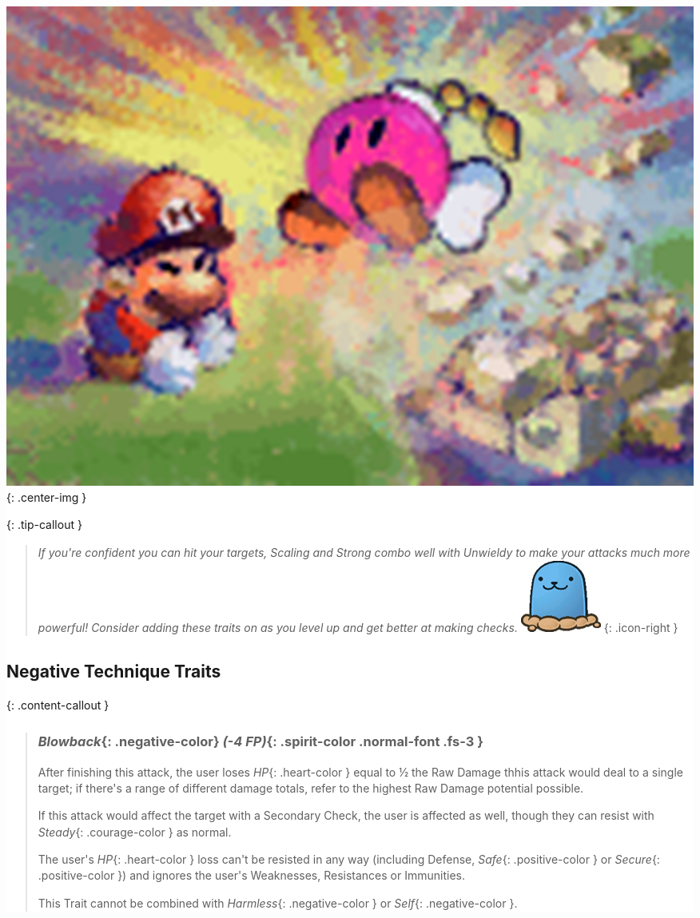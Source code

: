 ![](assets/images/scenes/techniques-09.png)
{: .center-img }

{: .tip-callout }
> *If you're confident you can hit your targets, Scaling and Strong combo well with Unwieldy to make your attacks much more powerful! Consider adding these traits on as you level up and get better at making checks.* ![](assets/images/icons/tipguy.png)
> {: .icon-right }

## Negative Technique Traits

{: .content-callout }
> ### *Blowback*{: .negative-color} *(-4 FP)*{: .spirit-color .normal-font .fs-3 }
>
> After finishing this attack, the user loses *HP*{: .heart-color } equal to ½ the Raw Damage thhis attack would deal to a single target; if there's a range of different damage totals, refer to the highest Raw Damage potential possible.  
>
> If this attack would affect the target with a Secondary Check, the user is affected as well, though they can resist with *Steady*{: .courage-color } as normal.  
>
> The user's *HP*{: .heart-color } loss can't be resisted in any way (including Defense, *Safe*{: .positive-color } or *Secure*{: .positive-color }) and ignores the user's Weaknesses, Resistances or Immunities.  
>
> This Trait cannot be combined with *Harmless*{: .negative-color } or *Self*{: .negative-color }.
